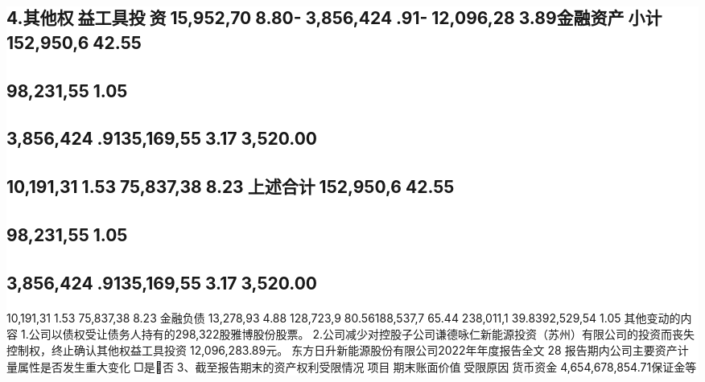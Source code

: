 4.其他权
益工具投
资
15,952,70
8.80-
3,856,424
.91-
12,096,28
3.89金融资产
小计
152,950,6
42.55
-
98,231,55
1.05
-
3,856,424
.9135,169,55
3.17
3,520.00
-
10,191,31
1.53
75,837,38
8.23
上述合计
152,950,6
42.55
-
98,231,55
1.05
-
3,856,424
.9135,169,55
3.17
3,520.00
-
10,191,31
1.53
75,837,38
8.23
金融负债
13,278,93
4.88
128,723,9
80.56188,537,7
65.44
238,011,1
39.8392,529,54
1.05
其他变动的内容
1.公司以债权受让债务人持有的298,322股雅博股份股票。
2.公司减少对控股子公司谦德咏仁新能源投资（苏州）有限公司的投资而丧失控制权，终止确认其他权益工具投资
12,096,283.89元。
东方日升新能源股份有限公司2022年年度报告全文
28
报告期内公司主要资产计量属性是否发生重大变化
□是否
3、截至报告期末的资产权利受限情况
项目
期末账面价值
受限原因
货币资金
4,654,678,854.71保证金等